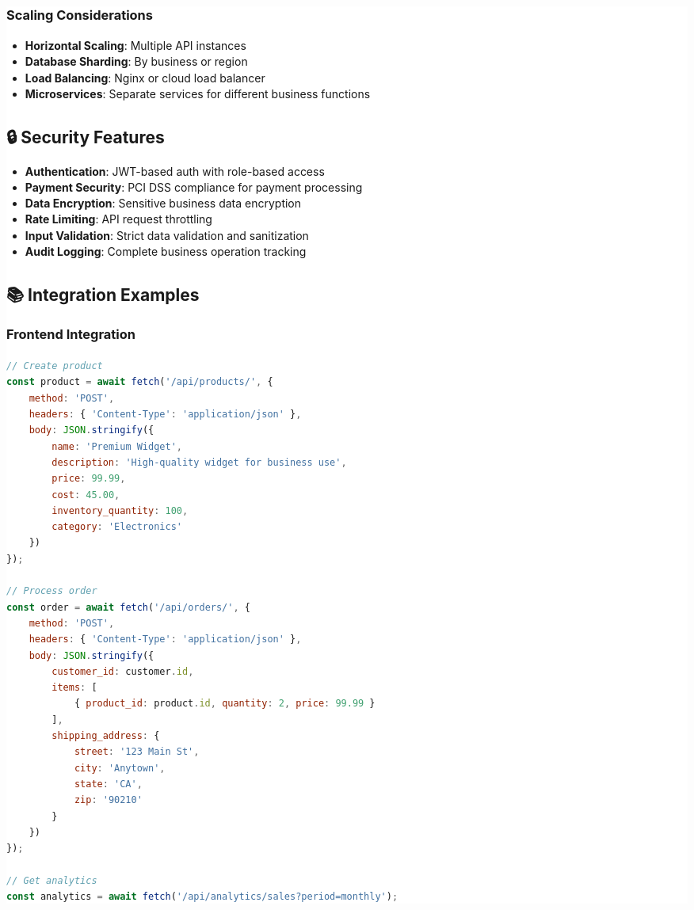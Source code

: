 ### Scaling Considerations
- **Horizontal Scaling**: Multiple API instances
- **Database Sharding**: By business or region
- **Load Balancing**: Nginx or cloud load balancer
- **Microservices**: Separate services for different business functions

## 🔒 Security Features

- **Authentication**: JWT-based auth with role-based access
- **Payment Security**: PCI DSS compliance for payment processing
- **Data Encryption**: Sensitive business data encryption
- **Rate Limiting**: API request throttling
- **Input Validation**: Strict data validation and sanitization
- **Audit Logging**: Complete business operation tracking

## 📚 Integration Examples

### Frontend Integration
```javascript
// Create product
const product = await fetch('/api/products/', {
    method: 'POST',
    headers: { 'Content-Type': 'application/json' },
    body: JSON.stringify({
        name: 'Premium Widget',
        description: 'High-quality widget for business use',
        price: 99.99,
        cost: 45.00,
        inventory_quantity: 100,
        category: 'Electronics'
    })
});

// Process order
const order = await fetch('/api/orders/', {
    method: 'POST',
    headers: { 'Content-Type': 'application/json' },
    body: JSON.stringify({
        customer_id: customer.id,
        items: [
            { product_id: product.id, quantity: 2, price: 99.99 }
        ],
        shipping_address: {
            street: '123 Main St',
            city: 'Anytown',
            state: 'CA',
            zip: '90210'
        }
    })
});

// Get analytics
const analytics = await fetch('/api/analytics/sales?period=monthly');
```
